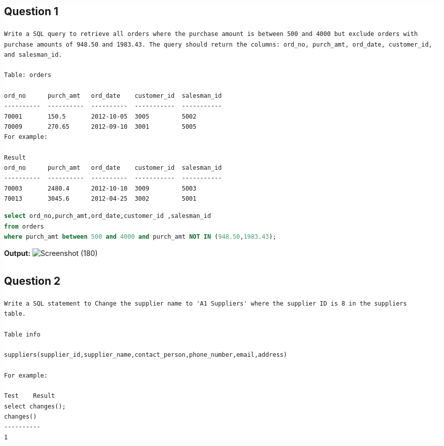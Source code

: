 **Question 1**
---
```
Write a SQL query to retrieve all orders where the purchase amount is between 500 and 4000 but exclude orders with
purchase amounts of 948.50 and 1983.43. The query should return the columns: ord_no, purch_amt, ord_date, customer_id,
and salesman_id.

Table: orders

ord_no      purch_amt   ord_date    customer_id  salesman_id
----------  ----------  ----------  -----------  -----------
70001       150.5       2012-10-05  3005         5002
70009       270.65      2012-09-10  3001         5005
For example:

Result
ord_no      purch_amt   ord_date    customer_id  salesman_id
----------  ----------  ----------  -----------  -----------
70003       2480.4      2012-10-10  3009         5003
70013       3045.6      2012-04-25  3002         5001
```


```sql
select ord_no,purch_amt,ord_date,customer_id ,salesman_id
from orders
where purch_amt between 500 and 4000 and purch_amt NOT IN (948.50,1983.43);
```

**Output:**
![Screenshot (180)](https://github.com/user-attachments/assets/7f6edb3a-8d6e-459d-af80-d2a6d6993f5c)


**Question 2**
---
```
Write a SQL statement to Change the supplier name to 'A1 Suppliers' where the supplier ID is 8 in the suppliers
table.

Table info

suppliers(supplier_id,supplier_name,contact_person,phone_number,email,address)

For example:

Test	Result
select changes();
changes()
----------
1
```
